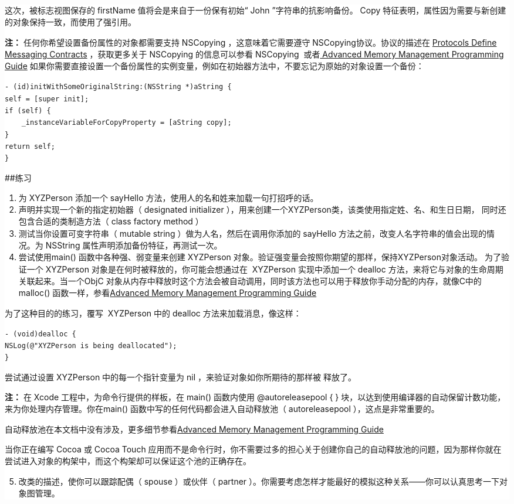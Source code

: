 这次，被标志视图保存的 firstName 值将会是来自于一份保有初始“ John ”字符串的抗影响备份。
Copy 特征表明，属性因为需要与新创建的对象保持一致，而使用了强引用。

**注：**  任何你希望设置备份属性的对象都需要支持 NSCopying ，这意味着它需要遵守 NSCopying协议。协议的描述在 [Protocols Define Messaging Contracts](https://developer.apple.com/library/mac/documentation/Cocoa/Conceptual/ProgrammingWithObjectiveC/WorkingwithProtocols/WorkingwithProtocols.html#//apple_ref/doc/uid/TP40011210-CH11-SW2) ，获取更多关于 NSCopying 的信息可以参看 NSCopying  或者[ Advanced Memory Management Programming Guide](https://developer.apple.com/library/mac/documentation/Cocoa/Conceptual/MemoryMgmt/Articles/MemoryMgmt.html#//apple_ref/doc/uid/10000011i)
如果你需要直接设置一个备份属性的实例变量，例如在初始器方法中，不要忘记为原始的对象设置一个备份：

    - (id)initWithSomeOriginalString:(NSString *)aString {
    self = [super init];
    if (self) {
        _instanceVariableForCopyProperty = [aString copy];
    }
    return self;
    }

##练习

1.  为 XYZPerson 添加一个 sayHello 方法，使用人的名和姓来加载一句打招呼的话。
2.  声明并实现一个新的指定初始器（ designated initializer ），用来创建一个XYZPerson类，该类使用指定姓、名、和生日日期， 同时还包含合适的类制造方法（ class factory method ）
3.  测试当你设置可变字符串（ mutable string ）做为人名，然后在调用你添加的 sayHello 方法之前，改变人名字符串的值会出现的情况。为 NSString 属性声明添加备份特征，再测试一次。
4.  尝试使用main() 函数中各种强、弱变量来创建  XYZPerson 对象。验证强变量会按照你期望的那样，保持XYZPerson对象活动。
为了验证一个 XYZPerson 对象是在何时被释放的，你可能会想通过在  XYZPerson 实现中添加一个 dealloc 方法，来将它与对象的生命周期关联起来。当一个ObjC 对象从内存中释放时这个方法会被自动调用，同时该方法也可以用于释放你手动分配的内存，就像C中的 malloc() 函数一样，参看[Advanced Memory Management Programming Guide](https://developer.apple.com/library/mac/documentation/Cocoa/Conceptual/MemoryMgmt/Articles/MemoryMgmt.html#//apple_ref/doc/uid/10000011i)

为了这种目的的练习，覆写  XYZPerson 中的 dealloc 方法来加载消息，像这样：
    
    - (void)dealloc {
    NSLog(@"XYZPerson is being deallocated");
    }
    
尝试通过设置  XYZPerson 中的每一个指针变量为 nil ，来验证对象如你所期待的那样被
释放了。

**注：**  在 Xcode 工程中，为命令行提供的样板，在 main() 函数内使用 @autoreleasepool { } 块，以达到使用编译器的自动保留计数功能，来为你处理内存管理。你在main() 函数中写的任何代码都会进入自动释放池（ autoreleasepool ），这点是非常重要的。

自动释放池在本文档中没有涉及，更多细节参看[Advanced Memory Management Programming Guide](https://developer.apple.com/library/mac/documentation/Cocoa/Conceptual/MemoryMgmt/Articles/MemoryMgmt.html#//apple_ref/doc/uid/10000011i)

当你正在编写 Cocoa 或 Cocoa Touch 应用而不是命令行时，你不需要过多的担心关于创建你自己的自动释放池的问题，因为那样你就在尝试进入对象的构架中，而这个构架却可以保证这个池的正确存在。

5.  改类的描述，使你可以跟踪配偶（ spouse ）或伙伴（ partner ）。你需要考虑怎样才能最好的模拟这种关系——你可以认真思考一下对象图管理。


